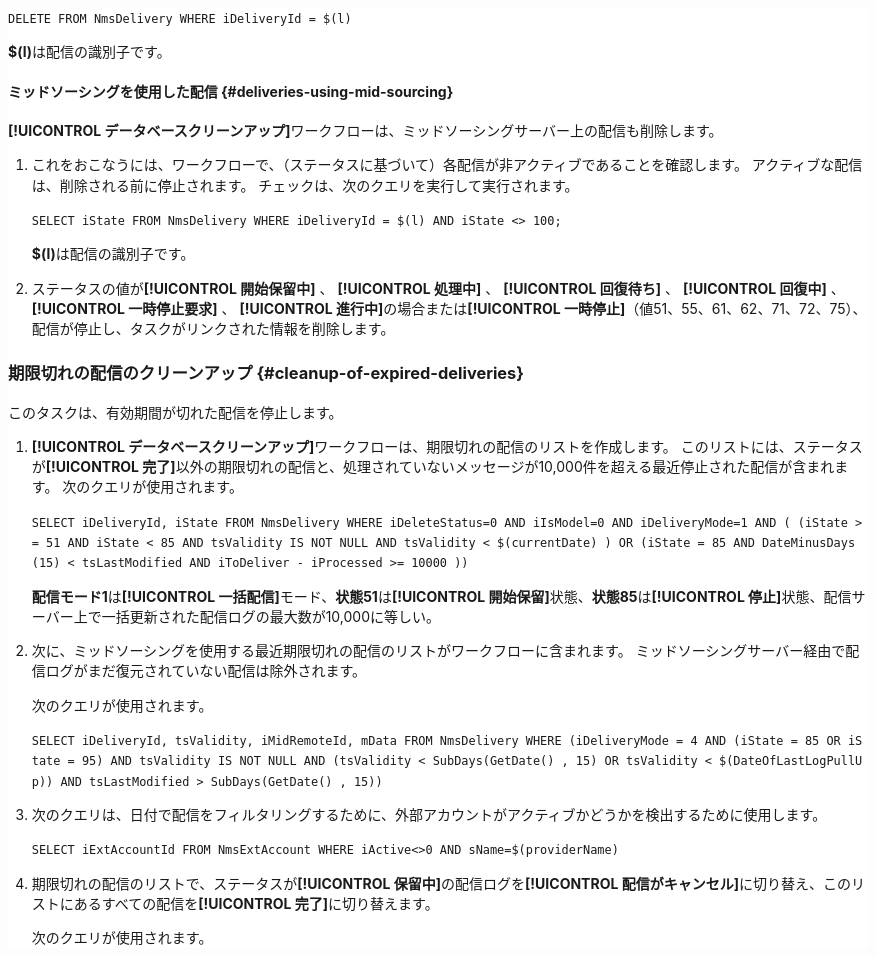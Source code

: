    ```
   DELETE FROM NmsDelivery WHERE iDeliveryId = $(l)
   ```

   **$(l)**&#x200B;は配信の識別子です。

#### ミッドソーシングを使用した配信 {#deliveries-using-mid-sourcing}

**[!UICONTROL データベースクリーンアップ]**&#x200B;ワークフローは、ミッドソーシングサーバー上の配信も削除します。

1. これをおこなうには、ワークフローで、（ステータスに基づいて）各配信が非アクティブであることを確認します。 アクティブな配信は、削除される前に停止されます。 チェックは、次のクエリを実行して実行されます。

   ```
   SELECT iState FROM NmsDelivery WHERE iDeliveryId = $(l) AND iState <> 100;
   ```

   **$(l)**&#x200B;は配信の識別子です。

1. ステータスの値が&#x200B;**[!UICONTROL 開始保留中]** 、 **[!UICONTROL 処理中]** 、 **[!UICONTROL 回復待ち]** 、 **[!UICONTROL 回復中]** 、 **[!UICONTROL 一時停止要求]** 、 **[!UICONTROL 進行中]**&#x200B;の場合または&#x200B;**[!UICONTROL 一時停止]**（値51、55、61、62、71、72、75）、配信が停止し、タスクがリンクされた情報を削除します。

### 期限切れの配信のクリーンアップ {#cleanup-of-expired-deliveries}

このタスクは、有効期間が切れた配信を停止します。

1. **[!UICONTROL データベースクリーンアップ]**&#x200B;ワークフローは、期限切れの配信のリストを作成します。 このリストには、ステータスが&#x200B;**[!UICONTROL 完了]**&#x200B;以外の期限切れの配信と、処理されていないメッセージが10,000件を超える最近停止された配信が含まれます。 次のクエリが使用されます。

   ```
   SELECT iDeliveryId, iState FROM NmsDelivery WHERE iDeleteStatus=0 AND iIsModel=0 AND iDeliveryMode=1 AND ( (iState >= 51 AND iState < 85 AND tsValidity IS NOT NULL AND tsValidity < $(currentDate) ) OR (iState = 85 AND DateMinusDays(15) < tsLastModified AND iToDeliver - iProcessed >= 10000 ))
   ```

   **配信モード1**&#x200B;は&#x200B;**[!UICONTROL 一括配信]**&#x200B;モード、**状態51**&#x200B;は&#x200B;**[!UICONTROL 開始保留]**&#x200B;状態、**状態85**&#x200B;は&#x200B;**[!UICONTROL 停止]**&#x200B;状態、配信サーバー上で一括更新された配信ログの最大数が10,000に等しい。

1. 次に、ミッドソーシングを使用する最近期限切れの配信のリストがワークフローに含まれます。 ミッドソーシングサーバー経由で配信ログがまだ復元されていない配信は除外されます。

   次のクエリが使用されます。

   ```
   SELECT iDeliveryId, tsValidity, iMidRemoteId, mData FROM NmsDelivery WHERE (iDeliveryMode = 4 AND (iState = 85 OR iState = 95) AND tsValidity IS NOT NULL AND (tsValidity < SubDays(GetDate() , 15) OR tsValidity < $(DateOfLastLogPullUp)) AND tsLastModified > SubDays(GetDate() , 15))
   ```

1. 次のクエリは、日付で配信をフィルタリングするために、外部アカウントがアクティブかどうかを検出するために使用します。

   ```
   SELECT iExtAccountId FROM NmsExtAccount WHERE iActive<>0 AND sName=$(providerName)
   ```

1. 期限切れの配信のリストで、ステータスが&#x200B;**[!UICONTROL 保留中]**&#x200B;の配信ログを&#x200B;**[!UICONTROL 配信がキャンセル]**&#x200B;に切り替え、このリストにあるすべての配信を&#x200B;**[!UICONTROL 完了]**&#x200B;に切り替えます。

   次のクエリが使用されます。
